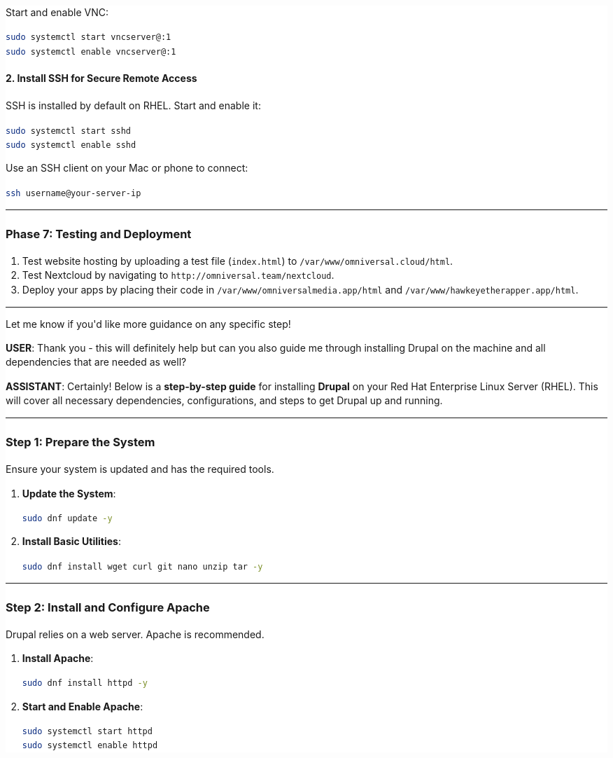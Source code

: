 ```
```
Start and enable VNC:
```bash
sudo systemctl start vncserver@:1
sudo systemctl enable vncserver@:1
```

#### 2. **Install SSH for Secure Remote Access**
SSH is installed by default on RHEL. Start and enable it:
```bash
sudo systemctl start sshd
sudo systemctl enable sshd
```

Use an SSH client on your Mac or phone to connect:
```bash
ssh username@your-server-ip
```

---

### **Phase 7: Testing and Deployment**

1. Test website hosting by uploading a test file (`index.html`) to `/var/www/omniversal.cloud/html`.
2. Test Nextcloud by navigating to `http://omniversal.team/nextcloud`.
3. Deploy your apps by placing their code in `/var/www/omniversalmedia.app/html` and `/var/www/hawkeyetherapper.app/html`.

---

Let me know if you'd like more guidance on any specific step!

**USER**: Thank you - this will definitely help but can you also guide me through installing Drupal on the machine and all dependencies that are needed as well?

**ASSISTANT**: Certainly! Below is a **step-by-step guide** for installing **Drupal** on your Red Hat Enterprise Linux Server (RHEL). This will cover all necessary dependencies, configurations, and steps to get Drupal up and running.

---

### **Step 1: Prepare the System**
Ensure your system is updated and has the required tools.

1. **Update the System**:
   ```bash
   sudo dnf update -y
   ```

2. **Install Basic Utilities**:
   ```bash
   sudo dnf install wget curl git nano unzip tar -y
   ```

---

### **Step 2: Install and Configure Apache**
Drupal relies on a web server. Apache is recommended.

1. **Install Apache**:
   ```bash
   sudo dnf install httpd -y
   ```

2. **Start and Enable Apache**:
   ```bash
   sudo systemctl start httpd
   sudo systemctl enable httpd
   ```
